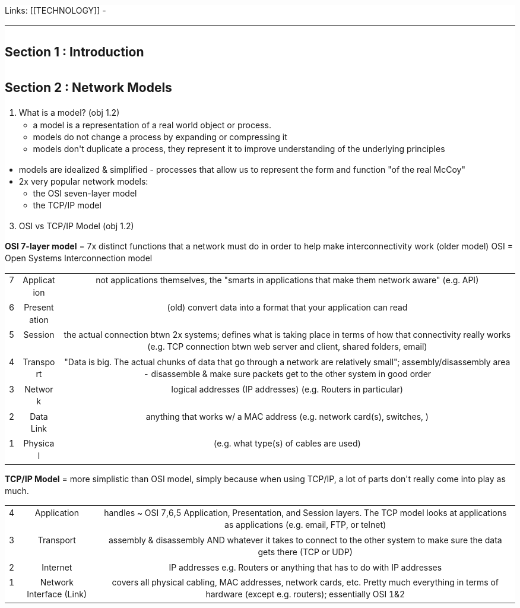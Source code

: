 Links: [[TECHNOLOGY]] - 

---


## Section 1 : Introduction

## Section 2 : Network Models
1. What is a model? (obj 1.2)
	- a model is a representation of a real world object or process.
	- models do not change a process by expanding or compressing it
	- models don't duplicate a process, they represent it to improve understanding of the underlying principles

- models are idealized & simplified - processes that allow us to represent the form and function "of the real McCoy"
- 2x very popular network models:
	- the OSI seven-layer model
	- the TCP/IP model

3. OSI vs TCP/IP Model (obj 1.2)

**OSI 7-layer model** = 7x distinct functions that a network must do in order to help make interconnectivity work (older model) 
OSI = Open Systems Interconnection model 

| | | |
| :----: | :----: | :----: |
| 7 | Application | not applications themselves, the "smarts in applications that make them network aware" (e.g. API) |
| 6 | Presentation | (old) convert data into a format that your application can read |
| 5 | Session | the actual connection btwn 2x systems; defines what is taking place in terms of how that connectivity really works (e.g. TCP connection btwn web server and client, shared folders, email) |
| 4 | Transport | "Data is big. The actual chunks of data that go through a network are relatively small"; assembly/disassembly area - disassemble & make sure packets get to the other system in good order |
| 3 | Network | logical addresses (IP addresses) (e.g. Routers in particular) |
| 2 | Data Link | anything that works w/ a MAC address (e.g. network card(s), switches, ) |
| 1 | Physical | (e.g. what type(s) of cables are used) |

**TCP/IP Model** = more simplistic than OSI model, simply because when using TCP/IP, a lot of parts don't really come into play as much.

| |||
| :----: | :----: | :----: |
| 4 | Application | handles ~ OSI 7,6,5 Application, Presentation, and Session layers. The TCP model looks at applications as applications (e.g. email, FTP, or telnet) |
| 3 | Transport | assembly & disassembly AND whatever it takes to connect to the other system to make sure the data gets there (TCP or UDP) |
| 2 | Internet | IP addresses e.g. Routers or anything that has to do with IP addresses |
| 1 | Network Interface (Link) | covers all physical cabling, MAC addresses, network cards, etc. Pretty much everything in terms of hardware (except e.g. routers); essentially OSI 1&2 |
